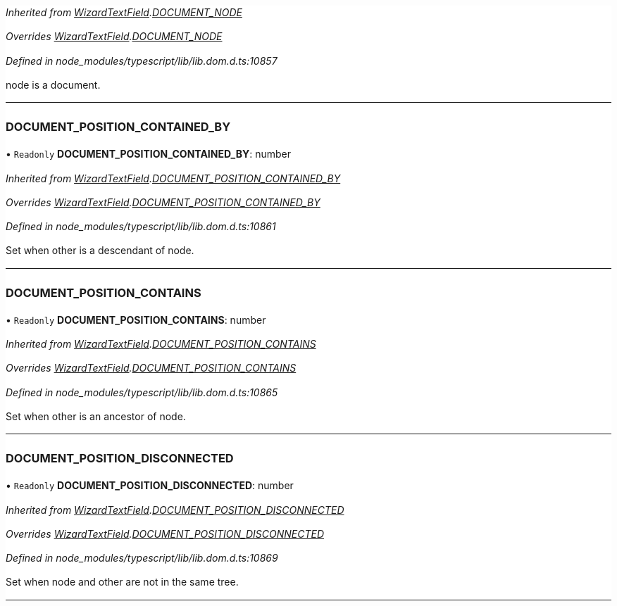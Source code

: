 *Inherited from [WizardTextField](_wizard_textfield_.wizardtextfield.md).[DOCUMENT_NODE](_wizard_textfield_.wizardtextfield.md#document_node)*

*Overrides [WizardTextField](_wizard_textfield_.wizardtextfield.md).[DOCUMENT_NODE](_wizard_textfield_.wizardtextfield.md#document_node)*

*Defined in node_modules/typescript/lib/lib.dom.d.ts:10857*

node is a document.

___

### DOCUMENT\_POSITION\_CONTAINED\_BY

• `Readonly` **DOCUMENT\_POSITION\_CONTAINED\_BY**: number

*Inherited from [WizardTextField](_wizard_textfield_.wizardtextfield.md).[DOCUMENT_POSITION_CONTAINED_BY](_wizard_textfield_.wizardtextfield.md#document_position_contained_by)*

*Overrides [WizardTextField](_wizard_textfield_.wizardtextfield.md).[DOCUMENT_POSITION_CONTAINED_BY](_wizard_textfield_.wizardtextfield.md#document_position_contained_by)*

*Defined in node_modules/typescript/lib/lib.dom.d.ts:10861*

Set when other is a descendant of node.

___

### DOCUMENT\_POSITION\_CONTAINS

• `Readonly` **DOCUMENT\_POSITION\_CONTAINS**: number

*Inherited from [WizardTextField](_wizard_textfield_.wizardtextfield.md).[DOCUMENT_POSITION_CONTAINS](_wizard_textfield_.wizardtextfield.md#document_position_contains)*

*Overrides [WizardTextField](_wizard_textfield_.wizardtextfield.md).[DOCUMENT_POSITION_CONTAINS](_wizard_textfield_.wizardtextfield.md#document_position_contains)*

*Defined in node_modules/typescript/lib/lib.dom.d.ts:10865*

Set when other is an ancestor of node.

___

### DOCUMENT\_POSITION\_DISCONNECTED

• `Readonly` **DOCUMENT\_POSITION\_DISCONNECTED**: number

*Inherited from [WizardTextField](_wizard_textfield_.wizardtextfield.md).[DOCUMENT_POSITION_DISCONNECTED](_wizard_textfield_.wizardtextfield.md#document_position_disconnected)*

*Overrides [WizardTextField](_wizard_textfield_.wizardtextfield.md).[DOCUMENT_POSITION_DISCONNECTED](_wizard_textfield_.wizardtextfield.md#document_position_disconnected)*

*Defined in node_modules/typescript/lib/lib.dom.d.ts:10869*

Set when node and other are not in the same tree.

___
